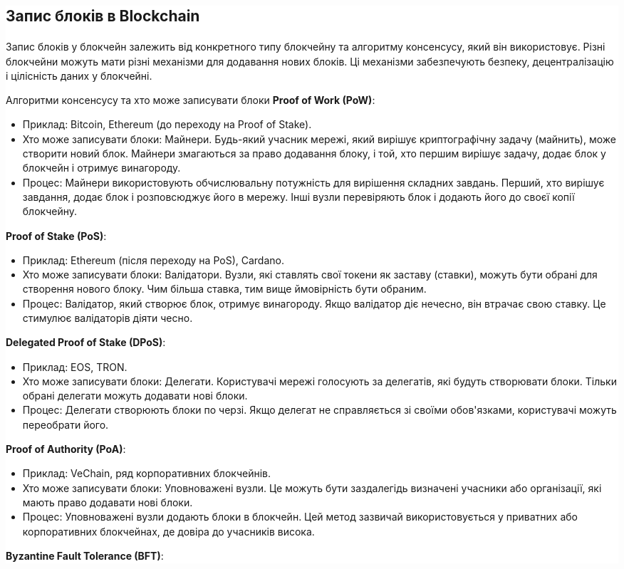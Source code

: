 ## Запис блоків в Blockchain

Запис блоків у блокчейн залежить від конкретного типу блокчейну та алгоритму консенсусу, який він використовує. Різні
блокчейни можуть мати різні механізми для додавання нових блоків. Ці механізми забезпечують безпеку,
децентралізацію і цілісність даних у блокчейні.

Алгоритми консенсусу та хто може записувати блоки
**Proof of Work (PoW)**:

- Приклад: Bitcoin, Ethereum (до переходу на Proof of Stake).
- Хто може записувати блоки: Майнери. Будь-який учасник мережі, який вирішує криптографічну задачу (майнить), може
  створити новий блок. Майнери змагаються за право додавання блоку, і той, хто першим вирішує задачу, додає блок у
  блокчейн і отримує винагороду.
- Процес: Майнери використовують обчислювальну потужність для вирішення складних завдань. Перший, хто вирішує завдання,
  додає блок і розповсюджує його в мережу. Інші вузли перевіряють блок і додають його до своєї копії блокчейну.

**Proof of Stake (PoS)**:

- Приклад: Ethereum (після переходу на PoS), Cardano.
- Хто може записувати блоки: Валідатори. Вузли, які ставлять свої токени як заставу (ставки), можуть бути обрані для
  створення нового блоку. Чим більша ставка, тим вище ймовірність бути обраним.
- Процес: Валідатор, який створює блок, отримує винагороду. Якщо валідатор діє нечесно, він втрачає свою ставку. Це
  стимулює валідаторів діяти чесно.

**Delegated Proof of Stake (DPoS)**:

- Приклад: EOS, TRON.
- Хто може записувати блоки: Делегати. Користувачі мережі голосують за делегатів, які будуть створювати блоки. Тільки
  обрані делегати можуть додавати нові блоки.
- Процес: Делегати створюють блоки по черзі. Якщо делегат не справляється зі своїми обов'язками, користувачі можуть
  переобрати його.

**Proof of Authority (PoA)**:

- Приклад: VeChain, ряд корпоративних блокчейнів.
- Хто може записувати блоки: Уповноважені вузли. Це можуть бути заздалегідь визначені учасники або організації, які
  мають
  право додавати нові блоки.
- Процес: Уповноважені вузли додають блоки в блокчейн. Цей метод зазвичай використовується у приватних або корпоративних
  блокчейнах, де довіра до учасників висока.

**Byzantine Fault Tolerance (BFT)**:
